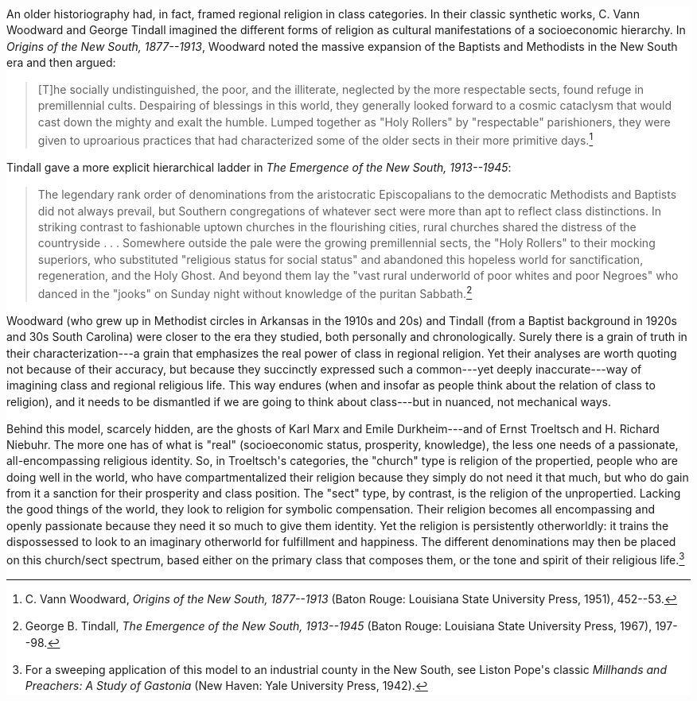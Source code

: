 An older historiography had, in fact, framed regional religion in class
categories. In their classic synthetic works, C. Vann Woodward and
George Tindall imagined the different forms of religion as cultural
manifestations of a socioeconomic hierarchy. In *Origins of the New
South, 1877--1913*, Woodward noted the massive expansion of the Baptists
and Methodists in the New South era and then argued:

> \[T\]he socially undistinguished, the poor, and the illiterate,
> neglected by the more respectable sects, found refuge in premillennial
> cults. Despairing of blessings in this world, they generally looked
> forward to a cosmic cataclysm that would cast down the mighty and
> exalt the humble. Lumped together as "Holy Rollers" by "respectable"
> parishioners, they were given to uproarious practices that had
> characterized some of the older sects in their more primitive
> days.[^2] 

Tindall gave a more explicit hierarchical ladder in *The Emergence of
the New South, 1913--1945*:

> The legendary rank order of denominations from the aristocratic
> Episcopalians to the democratic Methodists and Baptists did not always
> prevail, but Southern congregations of whatever sect were more than
> apt to reflect class distinctions. In striking contrast to fashionable
> uptown churches in the flourishing cities, rural churches shared the
> distress of the countryside . . . Somewhere outside the pale were the
> growing premillennial sects, the "Holy Rollers" to their mocking
> superiors, who substituted "religious status for social status" and
> abandoned this hopeless world for sanctification, regeneration, and
> the Holy Ghost. And beyond them lay the "vast rural underworld of poor
> whites and poor Negroes" who danced in the "jooks" on Sunday night
> without knowledge of the puritan Sabbath.[^3] 

Woodward (who grew up in Methodist circles in Arkansas in the 1910s and
20s) and Tindall (from a Baptist background in 1920s and 30s South
Carolina) were closer to the era they studied, both personally and
chronologically. Surely there is a grain of truth in their
characterization---a grain that emphasizes the real power of class in
regional religion. Yet their analyses are worth quoting not because of
their accuracy, but because they succinctly expressed such a common---yet
deeply inaccurate---way of imagining class and regional religious life.
This way endures (when and insofar as people think about the relation of
class to religion), and it needs to be dismantled if we are going to
think about class---but in nuanced, not mechanical ways.

Behind this model, scarcely hidden, are the ghosts of Karl Marx and
Emile Durkheim---and of Ernst Troeltsch and H. Richard Niebuhr. The more
one has of what is "real" (socioeconomic status, prosperity, knowledge),
the less one needs of a passionate, all-encompassing religious identity.
So, in Troeltsch's categories, the "church" type is religion of the
propertied, people who are doing well in the world, who have
compartmentalized their religion because they simply do not need it that
much, but who do gain from it a sanction for their prosperity and class
position. The "sect" type, by contrast, is the religion of the
unpropertied. Lacking the good things of the world, they look to
religion for symbolic compensation. Their religion becomes all
encompassing and openly passionate because they need it so much to give
them identity. Yet the religion is persistently otherworldly: it trains
the dispossessed to look to an imaginary otherworld for fulfillment and
happiness. The different denominations may then be placed on this
church/sect spectrum, based either on the primary class that composes
them, or the tone and spirit of their religious life.[^4] 


[^1]:  Glenda Elizabeth Gilmore, *Gender and Jim Crow: Women and the Politics of White Supremacy in North Carolina, 1896--1920* (Chapel Hill: University of North Carolina Press, 1996); Leon Litwack, *Trouble in Mind: Black Southerners in the Age of Jim Crow* (New York: Knopf, 1998); Grace Elizabeth Hale, *Making Whiteness: The Culture of Segregation in the South, 1890--1940* (New York: Pantheon, 1998); Jane Dailey, Glenda Elizabeth Gilmore, and Bryant Simon, eds., *Jumpin' Jim Crow: Southern Politics from Civil War to Civil Rights* (Princeton: Princeton University, 2000); W. Fitzhugh Brundage, *The Southern Past: A Clash of Race and Memory* (Cambridge, Mass.: Belknap Press of Harvard University Press, 2005); Jacquelyn Dowd Hall, "The Long Civil Rights Movement and the Political Uses of the Past," *Journal of American History* 91 (March 2005): 1233--63; Jennifer Ritterhouse, *Growing Up Jim Crow: How Black and White Southern Children Learned Race* (Chapel Hill: University of North Carolina Press, 2006). 
 [^2]:  C. Vann Woodward, *Origins of the New South, 1877--1913* (Baton Rouge: Louisiana State University Press, 1951), 452--53. 
 [^3]:  George B. Tindall, *The Emergence of the New South, 1913--1945* (Baton Rouge: Louisiana State University Press, 1967), 197--98. 
 [^4]:  For a sweeping application of this model to an industrial county in the New South, see Liston Pope's classic *Millhands and Preachers: A Study of Gastonia* (New Haven: Yale University Press, 1942).
 [^5]:  Brian Kelly, "Labor, Race, and the Search for a Central Theme in the History of the Jim Crow South,"*Irish Journal of American Studies* 10 (Dec. 2001): 55--73.
 [^6]:  Ted Ownby, *Subduing Satan: Religion, Recreation, and Manhood in the Rural South, 1865--1920* (Chapel Hill: University of North Carolina Press, 1990); John M. Giggie, *After Redemption: Jim Crow and the Transformation of African American Religion in the Delta, 1875--1915* (Oxford: Oxford University, 2008). Ironically, class analysis is much more developed in the historiography of antebellum religion. We know a lot about how the evangelicalism that had first appeared in the South in the mid-eighteenth century was transformed in the early nineteenth century into radically different types, one that spoke to planters and prosperous yeomen, and another that spoke to slaves and free blacks. But we know little about how this adaptable evangelicalism was reconfigured in the late nineteenth century, as antebellum classes ceased to exist, and new classes---the thrifty, enterprising, calculating small capitalists lauded by Henry Grady and Booker T. Washington---came to exist. In fact, the question has hardly been asked.
 [^7]:  The leading scholar of evangelical sameness over time is Samuel Hill. For the earliest statement of his thesis, see *Southern Churches in Crisis* (New York: Holt, Rinehart, Winston, 1967).
 [^8]:  Evelyn Books Higginbotham, *Righteous Discontent: The Women's Movement in the Black Baptist Church, 1880--1920* (Cambridge, Mass.: Harvard University Press, 1993); Paul Harvey, *Redeeming the South: Religious Cultures and Racial Identities Among Southern Baptists, 1865--1925* (Chapel Hill: University of North Carolina Press, 1997); Paul Harvey, *Freedom's Coming: Religious Culture and the Shaping of the South from the Civil War through the Civil Rights Era* (Chapel Hill: University of North Carolina Press, 2005).
 [^9]:  See John Hayes, "Hard, Hard Religion: The Invisible Institution of the New South," *Journal of Southern Religion* 10 (2007): 1--24, online at [http://jsr.fsu.edu/Volume10/Hayes.pdf](http://jsr.fsu.edu/Volume10/Hayes.pdf). See also Jarod Roll, *Spirit of Rebellion: Labor and Religion in the New Cotton South* (Urbana: University of Illinois Press, 2010).